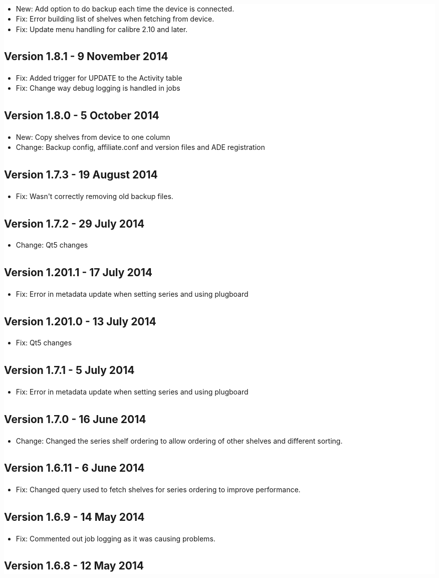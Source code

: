 - New: Add option to do backup each time the device is connected.
- Fix: Error building list of shelves when fetching from device.
- Fix: Update menu handling for calibre 2.10 and later.

## Version 1.8.1 - 9 November 2014

- Fix: Added trigger for UPDATE to the Activity table
- Fix: Change way debug logging is handled in jobs

## Version 1.8.0 - 5 October 2014

- New: Copy shelves from device to one column
- Change: Backup config, affiliate.conf and version files and ADE registration

## Version 1.7.3 - 19 August 2014

- Fix: Wasn't correctly removing old backup files.

## Version 1.7.2 - 29 July 2014

- Change: Qt5 changes

## Version 1.201.1 - 17 July 2014

- Fix: Error in metadata update when setting series and using plugboard

## Version 1.201.0 - 13 July 2014

- Fix: Qt5 changes

## Version 1.7.1 - 5 July 2014

- Fix: Error in metadata update when setting series and using plugboard

## Version 1.7.0 - 16 June 2014

- Change: Changed the series shelf ordering to allow ordering of other shelves and different sorting.

## Version 1.6.11 - 6 June 2014

- Fix: Changed query used to fetch shelves for series ordering to improve performance.

## Version 1.6.9 - 14 May 2014

- Fix: Commented out job logging as it was causing problems.

## Version 1.6.8 - 12 May 2014
